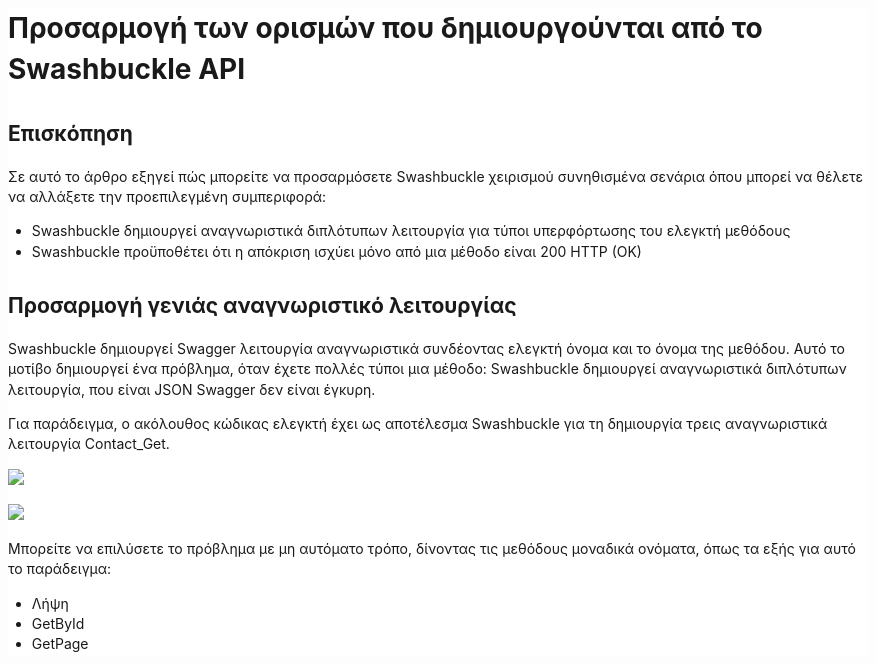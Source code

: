 
<properties 
    pageTitle="Προσαρμογή των ορισμών που δημιουργούνται από το Swashbuckle API" 
    description="Μάθετε πώς μπορείτε να προσαρμόσετε ορισμών Swagger API που δημιουργούνται από Swashbuckle για μια εφαρμογή API στο Azure εφαρμογής υπηρεσίας." 
    services="app-service\api" 
    documentationCenter=".net" 
    authors="bradygaster" 
    manager="wpickett" 
    editor="jimbe"/>

<tags 
    ms.service="app-service-api" 
    ms.workload="web" 
    ms.tgt_pltfrm="dotnet" 
    ms.devlang="na" 
    ms.topic="article" 
    ms.date="08/29/2016" 
    ms.author="rachelap"/>

# <a name="customize-swashbuckle-generated-api-definitions"></a>Προσαρμογή των ορισμών που δημιουργούνται από το Swashbuckle API 

## <a name="overview"></a>Επισκόπηση

Σε αυτό το άρθρο εξηγεί πώς μπορείτε να προσαρμόσετε Swashbuckle χειρισμού συνηθισμένα σενάρια όπου μπορεί να θέλετε να αλλάξετε την προεπιλεγμένη συμπεριφορά:

* Swashbuckle δημιουργεί αναγνωριστικά διπλότυπων λειτουργία για τύποι υπερφόρτωσης του ελεγκτή μεθόδους
* Swashbuckle προϋποθέτει ότι η απόκριση ισχύει μόνο από μια μέθοδο είναι 200 HTTP (OK) 
 
## <a name="customize-operation-identifier-generation"></a>Προσαρμογή γενιάς αναγνωριστικό λειτουργίας

Swashbuckle δημιουργεί Swagger λειτουργία αναγνωριστικά συνδέοντας ελεγκτή όνομα και το όνομα της μεθόδου. Αυτό το μοτίβο δημιουργεί ένα πρόβλημα, όταν έχετε πολλές τύποι μια μέθοδο: Swashbuckle δημιουργεί αναγνωριστικά διπλότυπων λειτουργία, που είναι JSON Swagger δεν είναι έγκυρη.

Για παράδειγμα, ο ακόλουθος κώδικας ελεγκτή έχει ως αποτέλεσμα Swashbuckle για τη δημιουργία τρεις αναγνωριστικά λειτουργία Contact_Get.

![](./media/app-service-api-dotnet-swashbuckle-customize/multiplegetsincode.png)

![](./media/app-service-api-dotnet-swashbuckle-customize/multiplegetsinjson.png)

Μπορείτε να επιλύσετε το πρόβλημα με μη αυτόματο τρόπο, δίνοντας τις μεθόδους μοναδικά ονόματα, όπως τα εξής για αυτό το παράδειγμα:

* Λήψη
* GetById
* GetPage
